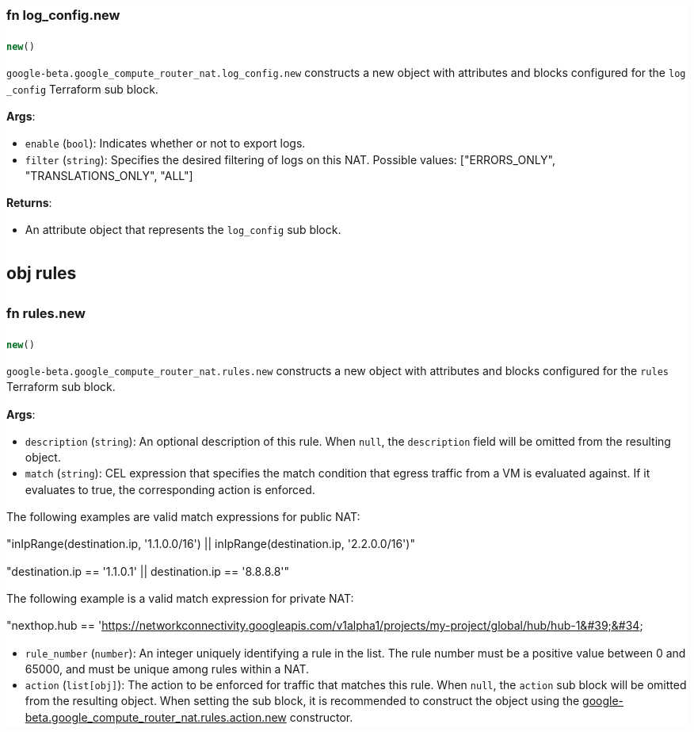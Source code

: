 

### fn log_config.new

```ts
new()
```


`google-beta.google_compute_router_nat.log_config.new` constructs a new object with attributes and blocks configured for the `log_config`
Terraform sub block.



**Args**:
  - `enable` (`bool`): Indicates whether or not to export logs.
  - `filter` (`string`): Specifies the desired filtering of logs on this NAT. Possible values: [&#34;ERRORS_ONLY&#34;, &#34;TRANSLATIONS_ONLY&#34;, &#34;ALL&#34;]

**Returns**:
  - An attribute object that represents the `log_config` sub block.


## obj rules



### fn rules.new

```ts
new()
```


`google-beta.google_compute_router_nat.rules.new` constructs a new object with attributes and blocks configured for the `rules`
Terraform sub block.



**Args**:
  - `description` (`string`): An optional description of this rule. When `null`, the `description` field will be omitted from the resulting object.
  - `match` (`string`): CEL expression that specifies the match condition that egress traffic from a VM is evaluated against.
If it evaluates to true, the corresponding action is enforced.

The following examples are valid match expressions for public NAT:

&#34;inIpRange(destination.ip, &#39;1.1.0.0/16&#39;) || inIpRange(destination.ip, &#39;2.2.0.0/16&#39;)&#34;

&#34;destination.ip == &#39;1.1.0.1&#39; || destination.ip == &#39;8.8.8.8&#39;&#34;

The following example is a valid match expression for private NAT:

&#34;nexthop.hub == &#39;https://networkconnectivity.googleapis.com/v1alpha1/projects/my-project/global/hub/hub-1&#39;&#34;
  - `rule_number` (`number`): An integer uniquely identifying a rule in the list.
The rule number must be a positive value between 0 and 65000, and must be unique among rules within a NAT.
  - `action` (`list[obj]`): The action to be enforced for traffic that matches this rule. When `null`, the `action` sub block will be omitted from the resulting object. When setting the sub block, it is recommended to construct the object using the [google-beta.google_compute_router_nat.rules.action.new](#fn-rulesactionnew) constructor.

